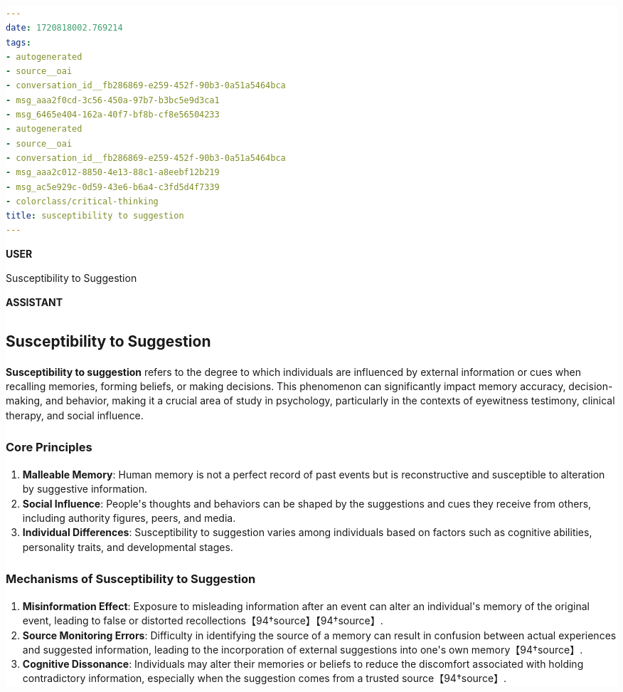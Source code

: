 ```yaml
---
date: 1720818002.769214
tags:
- autogenerated
- source__oai
- conversation_id__fb286869-e259-452f-90b3-0a51a5464bca
- msg_aaa2f0cd-3c56-450a-97b7-b3bc5e9d3ca1
- msg_6465e404-162a-40f7-bf8b-cf8e56504233
- autogenerated
- source__oai
- conversation_id__fb286869-e259-452f-90b3-0a51a5464bca
- msg_aaa2c012-8850-4e13-88c1-a8eebf12b219
- msg_ac5e929c-0d59-43e6-b6a4-c3fd5d4f7339
- colorclass/critical-thinking
title: susceptibility to suggestion
---
```


**USER**

Susceptibility to Suggestion


**ASSISTANT**

## Susceptibility to Suggestion

**Susceptibility to suggestion** refers to the degree to which individuals are influenced by external information or cues when recalling memories, forming beliefs, or making decisions. This phenomenon can significantly impact memory accuracy, decision-making, and behavior, making it a crucial area of study in psychology, particularly in the contexts of eyewitness testimony, clinical therapy, and social influence.

### Core Principles

1. **Malleable Memory**: Human memory is not a perfect record of past events but is reconstructive and susceptible to alteration by suggestive information.
2. **Social Influence**: People's thoughts and behaviors can be shaped by the suggestions and cues they receive from others, including authority figures, peers, and media.
3. **Individual Differences**: Susceptibility to suggestion varies among individuals based on factors such as cognitive abilities, personality traits, and developmental stages.

### Mechanisms of Susceptibility to Suggestion

1. **Misinformation Effect**: Exposure to misleading information after an event can alter an individual's memory of the original event, leading to false or distorted recollections【94†source】【94†source】.
2. **Source Monitoring Errors**: Difficulty in identifying the source of a memory can result in confusion between actual experiences and suggested information, leading to the incorporation of external suggestions into one's own memory【94†source】.
3. **Cognitive Dissonance**: Individuals may alter their memories or beliefs to reduce the discomfort associated with holding contradictory information, especially when the suggestion comes from a trusted source【94†source】.
